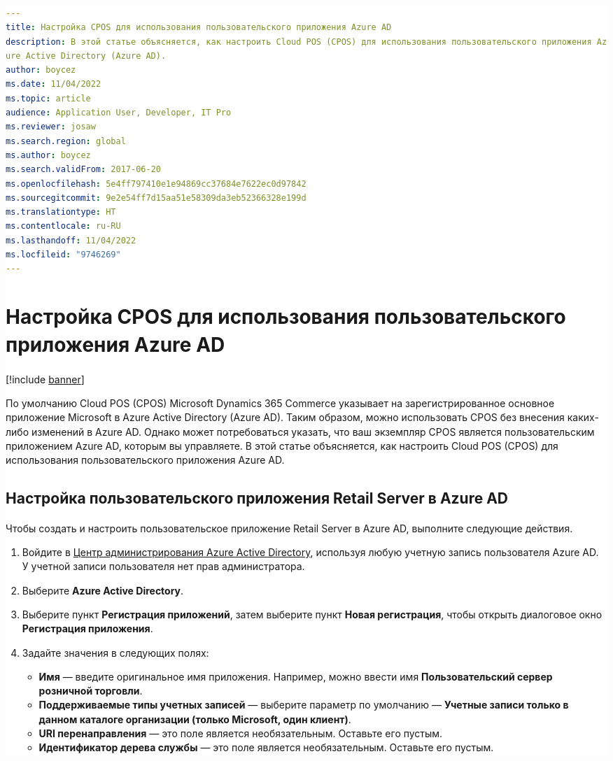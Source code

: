 ```yaml
---
title: Настройка CPOS для использования пользовательского приложения Azure AD
description: В этой статье объясняется, как настроить Cloud POS (CPOS) для использования пользовательского приложения Azure Active Directory (Azure AD).
author: boycez
ms.date: 11/04/2022
ms.topic: article
audience: Application User, Developer, IT Pro
ms.reviewer: josaw
ms.search.region: global
ms.author: boycez
ms.search.validFrom: 2017-06-20
ms.openlocfilehash: 5e4ff797410e1e94869cc37684e7622ec0d97842
ms.sourcegitcommit: 9e2e54ff7d15aa51e58309da3eb52366328e199d
ms.translationtype: HT
ms.contentlocale: ru-RU
ms.lasthandoff: 11/04/2022
ms.locfileid: "9746269"
---
```

# <a name="configure-cpos-to-use-a-custom-azure-ad-app"></a>Настройка CPOS для использования пользовательского приложения Azure AD

[!include [banner](includes/banner.md)]

По умолчанию Cloud POS (CPOS) Microsoft Dynamics 365 Commerce указывает на зарегистрированное основное приложение Microsoft в Azure Active Directory (Azure AD). Таким образом, можно использовать CPOS без внесения каких-либо изменений в Azure AD. Однако может потребоваться указать, что ваш экземпляр CPOS является пользовательским приложением Azure AD, которым вы управляете. В этой статье объясняется, как настроить Cloud POS (CPOS) для использования пользовательского приложения Azure AD.

## <a name="set-up-a-custom-retail-server-app-in-azure-ad"></a>Настройка пользовательского приложения Retail Server в Azure AD

Чтобы создать и настроить пользовательское приложение Retail Server в Azure AD, выполните следующие действия.

1. Войдите в [Центр администрирования Azure Active Directory](https://aad.portal.azure.com), используя любую учетную запись пользователя Azure AD. У учетной записи пользователя нет прав администратора.
1. Выберите **Azure Active Directory**.
1. Выберите пункт **Регистрация приложений**, затем выберите пункт **Новая регистрация**, чтобы открыть диалоговое окно **Регистрация приложения**.
1. Задайте значения в следующих полях:

    - **Имя** — введите оригинальное имя приложения. Например, можно ввести имя **Пользовательский сервер розничной торговли**.
    - **Поддерживаемые типы учетных записей** — выберите параметр по умолчанию — **Учетные записи только в данном каталоге организации (только Microsoft, один клиент)**.
    - **URI перенаправления** — это поле является необязательным. Оставьте его пустым.
    - **Идентификатор дерева службы** — это поле является необязательным. Оставьте его пустым.
    